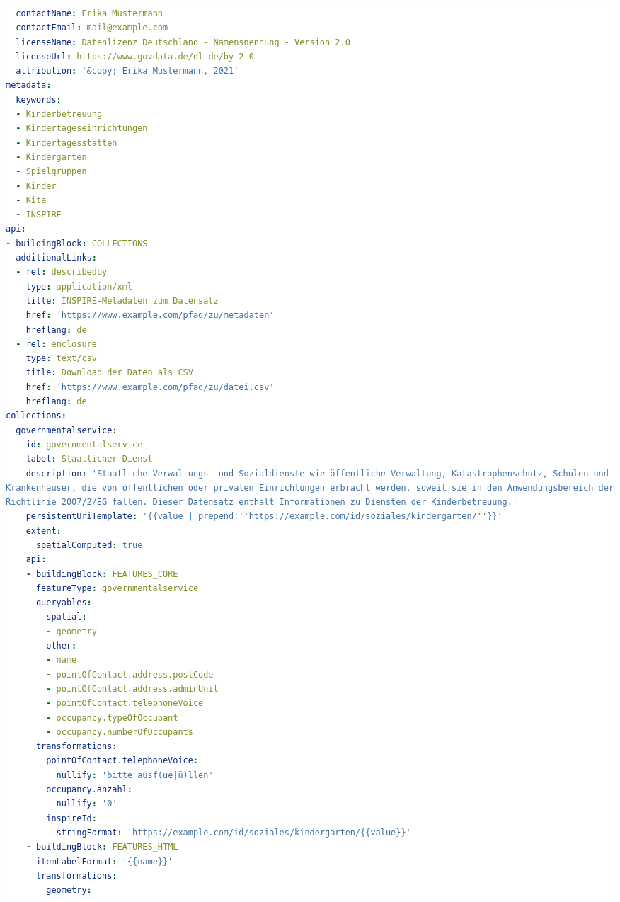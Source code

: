 ```yaml
  contactName: Erika Mustermann
  contactEmail: mail@example.com
  licenseName: Datenlizenz Deutschland - Namensnennung - Version 2.0
  licenseUrl: https://www.govdata.de/dl-de/by-2-0
  attribution: '&copy; Erika Mustermann, 2021'
metadata:
  keywords:
  - Kinderbetreuung
  - Kindertageseinrichtungen
  - Kindertagesstätten
  - Kindergarten
  - Spielgruppen
  - Kinder
  - Kita
  - INSPIRE
api:
- buildingBlock: COLLECTIONS
  additionalLinks:
  - rel: describedby
    type: application/xml
    title: INSPIRE-Metadaten zum Datensatz
    href: 'https://www.example.com/pfad/zu/metadaten'
    hreflang: de
  - rel: enclosure
    type: text/csv
    title: Download der Daten als CSV
    href: 'https://www.example.com/pfad/zu/datei.csv'
    hreflang: de
collections:
  governmentalservice:
    id: governmentalservice
    label: Staatlicher Dienst
    description: 'Staatliche Verwaltungs- und Sozialdienste wie öffentliche Verwaltung, Katastrophenschutz, Schulen und Krankenhäuser, die von öffentlichen oder privaten Einrichtungen erbracht werden, soweit sie in den Anwendungsbereich der Richtlinie 2007/2/EG fallen. Dieser Datensatz enthält Informationen zu Diensten der Kinderbetreuung.'
    persistentUriTemplate: '{{value | prepend:''https://example.com/id/soziales/kindergarten/''}}'
    extent:
      spatialComputed: true
    api:
    - buildingBlock: FEATURES_CORE
      featureType: governmentalservice
      queryables:
        spatial:
        - geometry
        other:
        - name
        - pointOfContact.address.postCode
        - pointOfContact.address.adminUnit
        - pointOfContact.telephoneVoice
        - occupancy.typeOfOccupant
        - occupancy.numberOfOccupants
      transformations:
        pointOfContact.telephoneVoice:
          nullify: 'bitte ausf(ue|ü)llen'
        occupancy.anzahl:
          nullify: '0'
        inspireId:
          stringFormat: 'https://example.com/id/soziales/kindergarten/{{value}}'
    - buildingBlock: FEATURES_HTML
      itemLabelFormat: '{{name}}'
      transformations:
        geometry:
```